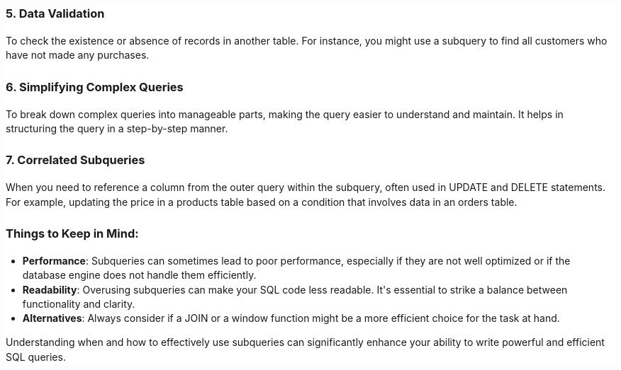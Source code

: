 ### 5. Data Validation
To check the existence or absence of records in another table. For instance, you might use a subquery to find all customers who have not made any purchases.

### 6. Simplifying Complex Queries
To break down complex queries into manageable parts, making the query easier to understand and maintain. It helps in structuring the query in a step-by-step manner.

### 7. Correlated Subqueries
When you need to reference a column from the outer query within the subquery, often used in UPDATE and DELETE statements. For example, updating the price in a products table based on a condition that involves data in an orders table.

### Things to Keep in Mind:
- **Performance**: Subqueries can sometimes lead to poor performance, especially if they are not well optimized or if the database engine does not handle them efficiently.
- **Readability**: Overusing subqueries can make your SQL code less readable. It's essential to strike a balance between functionality and clarity.
- **Alternatives**: Always consider if a JOIN or a window function might be a more efficient choice for the task at hand.

Understanding when and how to effectively use subqueries can significantly enhance your ability to write powerful and efficient SQL queries.
